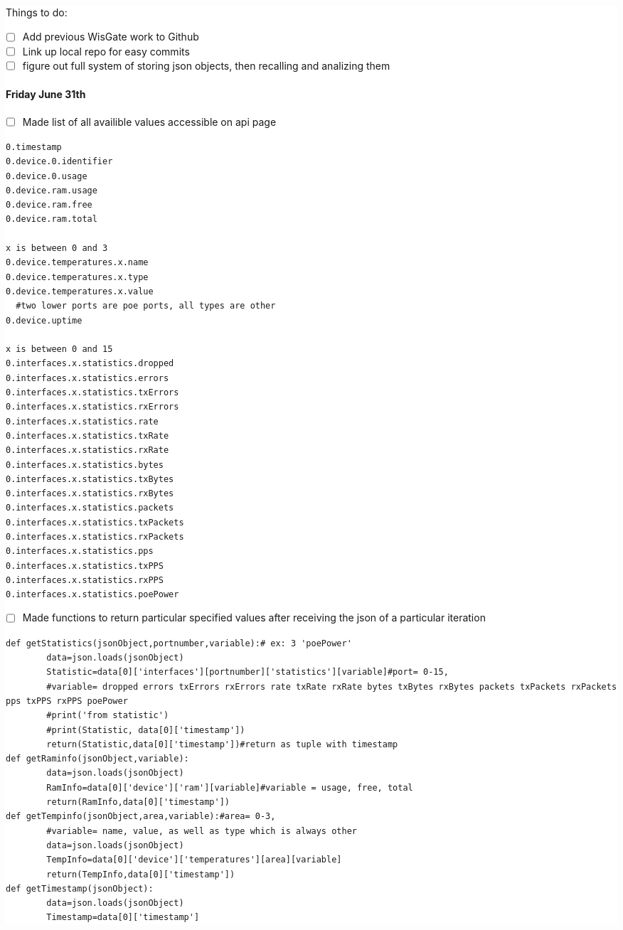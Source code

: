 
Things to do: 
- [ ] Add previous WisGate work to Github
- [ ] Link up local repo for easy commits
- [ ] figure out full system of storing json objects, then recalling and analizing them

#### Friday June 31th ####
- [ ] Made list of all availible values accessible on api page 
```
0.timestamp
0.device.0.identifier
0.device.0.usage
0.device.ram.usage
0.device.ram.free
0.device.ram.total

x is between 0 and 3
0.device.temperatures.x.name
0.device.temperatures.x.type 
0.device.temperatures.x.value
  #two lower ports are poe ports, all types are other
0.device.uptime

x is between 0 and 15
0.interfaces.x.statistics.dropped
0.interfaces.x.statistics.errors
0.interfaces.x.statistics.txErrors
0.interfaces.x.statistics.rxErrors
0.interfaces.x.statistics.rate
0.interfaces.x.statistics.txRate
0.interfaces.x.statistics.rxRate
0.interfaces.x.statistics.bytes
0.interfaces.x.statistics.txBytes
0.interfaces.x.statistics.rxBytes
0.interfaces.x.statistics.packets
0.interfaces.x.statistics.txPackets
0.interfaces.x.statistics.rxPackets
0.interfaces.x.statistics.pps
0.interfaces.x.statistics.txPPS
0.interfaces.x.statistics.rxPPS
0.interfaces.x.statistics.poePower
```
- [ ] Made functions to return particular specified values after receiving the json of a particular iteration
```
def getStatistics(jsonObject,portnumber,variable):# ex: 3 'poePower'
        data=json.loads(jsonObject)
        Statistic=data[0]['interfaces'][portnumber]['statistics'][variable]#port= 0-15, 
        #variable= dropped errors txErrors rxErrors rate txRate rxRate bytes txBytes rxBytes packets txPackets rxPackets pps txPPS rxPPS poePower
        #print('from statistic')
        #print(Statistic, data[0]['timestamp'])
        return(Statistic,data[0]['timestamp'])#return as tuple with timestamp
def getRaminfo(jsonObject,variable):
        data=json.loads(jsonObject)
        RamInfo=data[0]['device']['ram'][variable]#variable = usage, free, total
        return(RamInfo,data[0]['timestamp'])
def getTempinfo(jsonObject,area,variable):#area= 0-3, 
        #variable= name, value, as well as type which is always other
        data=json.loads(jsonObject)
        TempInfo=data[0]['device']['temperatures'][area][variable]
        return(TempInfo,data[0]['timestamp'])
def getTimestamp(jsonObject):
        data=json.loads(jsonObject)
        Timestamp=data[0]['timestamp']
```